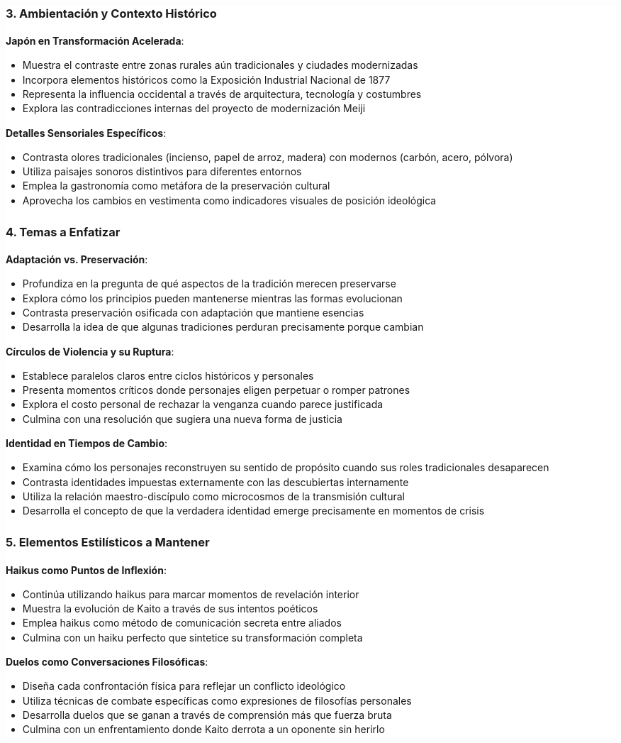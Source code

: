 ### 3. Ambientación y Contexto Histórico

**Japón en Transformación Acelerada**:

- Muestra el contraste entre zonas rurales aún tradicionales y ciudades modernizadas
- Incorpora elementos históricos como la Exposición Industrial Nacional de 1877
- Representa la influencia occidental a través de arquitectura, tecnología y costumbres
- Explora las contradicciones internas del proyecto de modernización Meiji

**Detalles Sensoriales Específicos**:

- Contrasta olores tradicionales (incienso, papel de arroz, madera) con modernos (carbón, acero, pólvora)
- Utiliza paisajes sonoros distintivos para diferentes entornos
- Emplea la gastronomía como metáfora de la preservación cultural
- Aprovecha los cambios en vestimenta como indicadores visuales de posición ideológica

### 4. Temas a Enfatizar

**Adaptación vs. Preservación**:

- Profundiza en la pregunta de qué aspectos de la tradición merecen preservarse
- Explora cómo los principios pueden mantenerse mientras las formas evolucionan
- Contrasta preservación osificada con adaptación que mantiene esencias
- Desarrolla la idea de que algunas tradiciones perduran precisamente porque cambian

**Círculos de Violencia y su Ruptura**:

- Establece paralelos claros entre ciclos históricos y personales
- Presenta momentos críticos donde personajes eligen perpetuar o romper patrones
- Explora el costo personal de rechazar la venganza cuando parece justificada
- Culmina con una resolución que sugiera una nueva forma de justicia

**Identidad en Tiempos de Cambio**:

- Examina cómo los personajes reconstruyen su sentido de propósito cuando sus roles tradicionales desaparecen
- Contrasta identidades impuestas externamente con las descubiertas internamente
- Utiliza la relación maestro-discípulo como microcosmos de la transmisión cultural
- Desarrolla el concepto de que la verdadera identidad emerge precisamente en momentos de crisis

### 5. Elementos Estilísticos a Mantener

**Haikus como Puntos de Inflexión**:

- Continúa utilizando haikus para marcar momentos de revelación interior
- Muestra la evolución de Kaito a través de sus intentos poéticos
- Emplea haikus como método de comunicación secreta entre aliados
- Culmina con un haiku perfecto que sintetice su transformación completa

**Duelos como Conversaciones Filosóficas**:

- Diseña cada confrontación física para reflejar un conflicto ideológico
- Utiliza técnicas de combate específicas como expresiones de filosofías personales
- Desarrolla duelos que se ganan a través de comprensión más que fuerza bruta
- Culmina con un enfrentamiento donde Kaito derrota a un oponente sin herirlo
